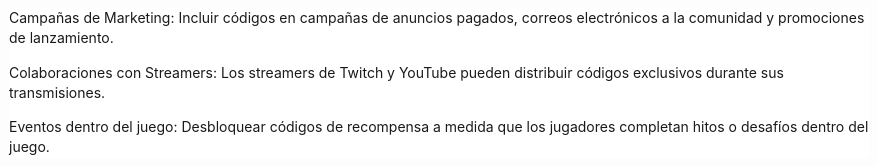 Campañas de Marketing: Incluir códigos en campañas de anuncios pagados, correos electrónicos a la comunidad y promociones de lanzamiento.

Colaboraciones con Streamers: Los streamers de Twitch y YouTube pueden distribuir códigos exclusivos durante sus transmisiones.

Eventos dentro del juego: Desbloquear códigos de recompensa a medida que los jugadores completan hitos o desafíos dentro del juego.













